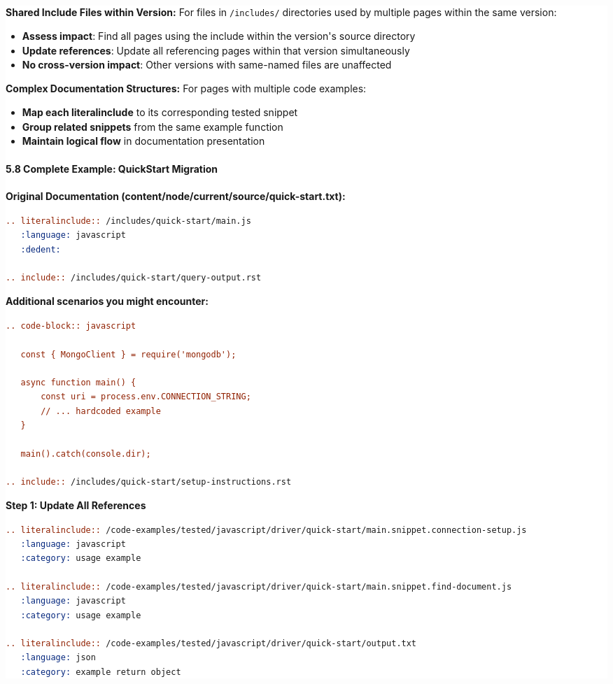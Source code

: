 **Shared Include Files within Version:**
For files in `/includes/` directories used by multiple pages within the same version:
- **Assess impact**: Find all pages using the include within the version's source directory
- **Update references**: Update all referencing pages within that version simultaneously
- **No cross-version impact**: Other versions with same-named files are unaffected

**Complex Documentation Structures:**
For pages with multiple code examples:
- **Map each literalinclude** to its corresponding tested snippet
- **Group related snippets** from the same example function
- **Maintain logical flow** in documentation presentation

#### 5.8 Complete Example: QuickStart Migration

**Original Documentation (content/node/current/source/quick-start.txt):**
```rst
.. literalinclude:: /includes/quick-start/main.js
   :language: javascript
   :dedent:

.. include:: /includes/quick-start/query-output.rst
```

**Additional scenarios you might encounter:**
```rst
.. code-block:: javascript

   const { MongoClient } = require('mongodb');

   async function main() {
       const uri = process.env.CONNECTION_STRING;
       // ... hardcoded example
   }

   main().catch(console.dir);

.. include:: /includes/quick-start/setup-instructions.rst
```

**Step 1: Update All References**
```rst
.. literalinclude:: /code-examples/tested/javascript/driver/quick-start/main.snippet.connection-setup.js
   :language: javascript
   :category: usage example

.. literalinclude:: /code-examples/tested/javascript/driver/quick-start/main.snippet.find-document.js
   :language: javascript
   :category: usage example

.. literalinclude:: /code-examples/tested/javascript/driver/quick-start/output.txt
   :language: json
   :category: example return object
```

